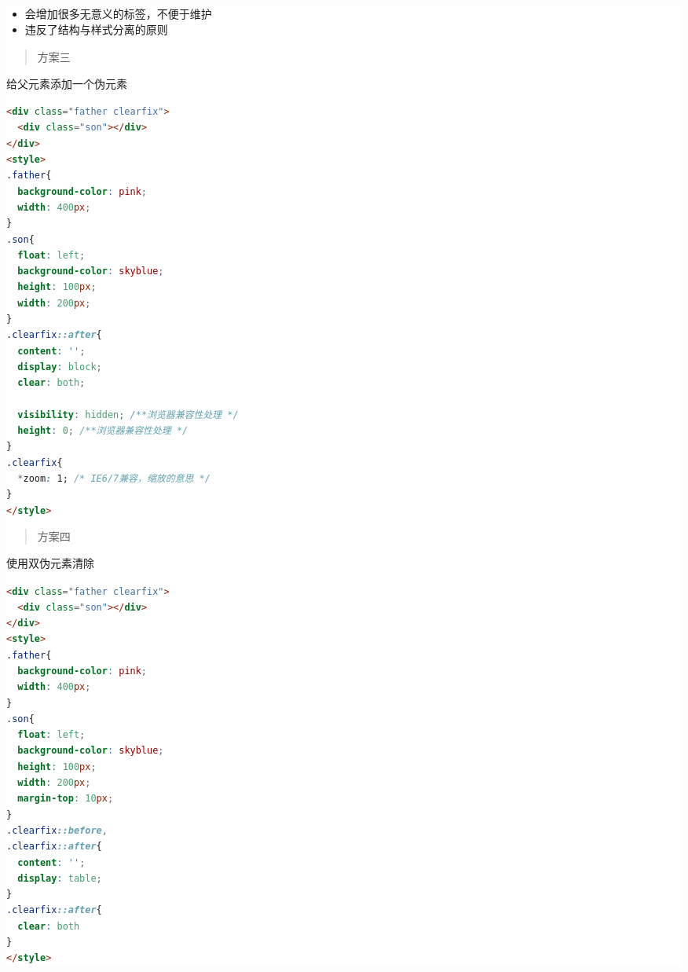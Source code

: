 - 会增加很多无意义的标签，不便于维护
- 违反了结构与样式分离的原则

> 方案三

给父元素添加一个伪元素
```html
<div class="father clearfix">
  <div class="son"></div>
</div>
<style>
.father{
  background-color: pink;
  width: 400px;
}
.son{
  float: left;
  background-color: skyblue;
  height: 100px;
  width: 200px;
}
.clearfix::after{
  content: '';
  display: block;
  clear: both;

  visibility: hidden; /**浏览器兼容性处理 */
  height: 0; /**浏览器兼容性处理 */
}
.clearfix{
  *zoom: 1; /* IE6/7兼容，缩放的意思 */
}
</style>
```

> 方案四

使用双伪元素清除

```html
<div class="father clearfix">
  <div class="son"></div>
</div>
<style>
.father{
  background-color: pink;
  width: 400px;
}
.son{
  float: left;
  background-color: skyblue;
  height: 100px;
  width: 200px;
  margin-top: 10px;
}
.clearfix::before,
.clearfix::after{
  content: '';
  display: table;
}
.clearfix::after{
  clear: both
}
</style>
```
